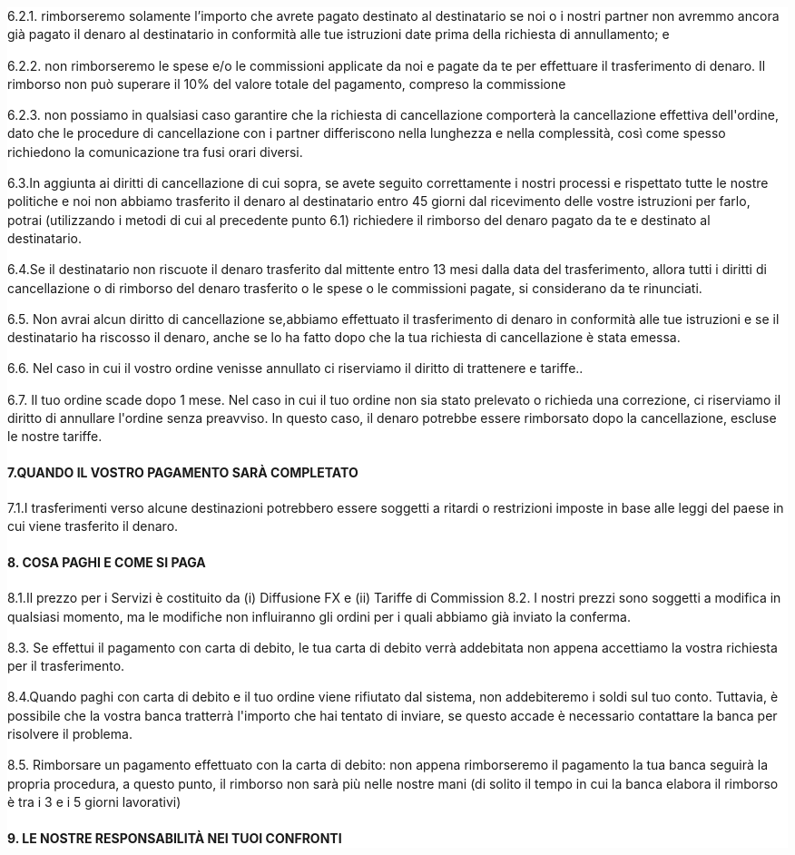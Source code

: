 6.2.1.  rimborseremo solamente l’importo che avrete pagato destinato al destinatario se noi o i nostri partner non avremmo ancora già pagato il denaro al destinatario in conformità alle tue istruzioni date prima della richiesta di annullamento; e

6.2.2.  non rimborseremo le spese e/o le commissioni applicate da noi e pagate da te per effettuare il trasferimento di denaro. Il rimborso non può superare il 10% del valore totale del pagamento, compreso la commissione

6.2.3. non possiamo in qualsiasi caso garantire che la richiesta di cancellazione comporterà la cancellazione effettiva dell'ordine, dato che le procedure di cancellazione con i partner differiscono nella lunghezza e nella complessità, così come spesso richiedono la comunicazione tra fusi orari diversi.

6.3.In aggiunta ai diritti di cancellazione di cui sopra, se avete seguito correttamente i nostri processi e rispettato tutte le nostre politiche e noi non abbiamo trasferito il denaro al destinatario entro 45 giorni dal ricevimento delle vostre istruzioni per farlo, potrai (utilizzando i metodi di cui al precedente punto 6.1) richiedere il rimborso del denaro pagato da te e destinato al destinatario.

6.4.Se il destinatario non riscuote il denaro trasferito dal mittente entro 13 mesi dalla data del trasferimento, allora tutti i diritti di cancellazione o di rimborso del denaro trasferito o le spese o le commissioni pagate, si considerano da te rinunciati.

6.5. Non avrai alcun diritto di cancellazione se,abbiamo effettuato il trasferimento di denaro in conformità alle tue istruzioni e se il destinatario ha riscosso il denaro, anche se lo ha fatto dopo che la tua richiesta di cancellazione è stata emessa.

6.6. Nel caso in cui il vostro ordine venisse annullato ci riserviamo il diritto di trattenere e tariffe..

6.7. Il tuo ordine scade dopo 1 mese. Nel caso in cui il tuo ordine non sia stato prelevato o richieda una correzione, ci riserviamo il diritto di annullare l'ordine senza preavviso. In questo caso, il denaro potrebbe essere rimborsato dopo la cancellazione, escluse le nostre tariffe.

#### 7.QUANDO IL VOSTRO PAGAMENTO SARÀ COMPLETATO

7.1.I trasferimenti verso alcune destinazioni potrebbero essere soggetti a ritardi o restrizioni imposte in base alle leggi del paese in cui viene trasferito il denaro.

#### 8. COSA PAGHI E COME SI PAGA

8.1.Il prezzo per i Servizi è costituito da (i) Diffusione FX e (ii) Tariffe di Commission
8.2. I nostri prezzi sono soggetti a modifica in qualsiasi momento, ma le modifiche non influiranno gli ordini per i quali abbiamo già inviato la conferma.

8.3. Se effettui il pagamento con carta di debito, le tua carta di debito verrà addebitata non appena accettiamo la vostra richiesta per il trasferimento.

8.4.Quando paghi con carta di debito e il tuo ordine viene rifiutato dal sistema, non addebiteremo i soldi sul tuo conto. Tuttavia, è possibile che la vostra banca tratterrà l'importo che hai tentato di inviare, se questo accade è necessario contattare la banca per risolvere il problema.

8.5. Rimborsare un pagamento effettuato con la carta di debito: non appena rimborseremo il pagamento la tua banca seguirà la propria procedura, a questo punto, il rimborso non sarà più nelle nostre mani (di solito il tempo in cui la banca elabora il rimborso è tra i 3 e i 5 giorni lavorativi)

#### 9. LE NOSTRE RESPONSABILITÀ NEI TUOI CONFRONTI
